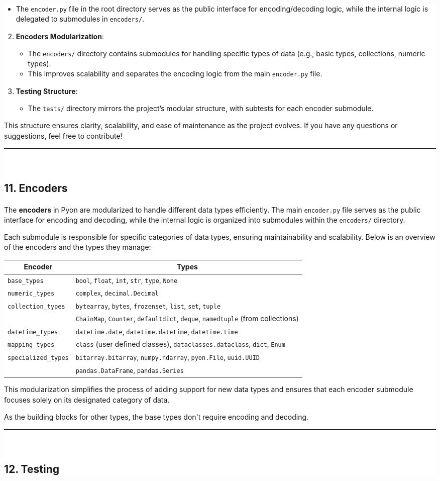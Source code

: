    - The `encoder.py` file in the root directory serves as the public interface for encoding/decoding logic, while the internal logic is delegated to submodules in `encoders/`.

2. **Encoders Modularization**:

   - The `encoders/` directory contains submodules for handling specific types of data (e.g., basic types, collections, numeric types).
   - This improves scalability and separates the encoding logic from the main `encoder.py` file.

3. **Testing Structure**:

   - The `tests/` directory mirrors the project’s modular structure, with subtests for each encoder submodule.

This structure ensures clarity, scalability, and ease of maintenance as the project evolves. If you have any questions or suggestions, feel free to contribute!

---
<br>

## 11. Encoders

The **encoders** in Pyon are modularized to handle different data types efficiently. The main `encoder.py` file serves as the public interface for encoding and decoding, while the internal logic is organized into submodules within the `encoders/` directory.

Each submodule is responsible for specific categories of data types, ensuring maintainability and scalability. Below is an overview of the encoders and the types they manage:


| **Encoder**         | **Types**                                                                               |
|---------------------|-----------------------------------------------------------------------------------------|
| `base_types`        | `bool`, `float`, `int`, `str`, `type`, `None`                                           |
| `numeric_types`     | `complex`, `decimal.Decimal`                                                            |
| `collection_types`  | `bytearray`, `bytes`, `frozenset`, `list`, `set`, `tuple`                               |
|                     | `ChainMap`, `Counter`, `defaultdict`, `deque`, `namedtuple` (from collections)          |
| `datetime_types`    | `datetime.date`, `datetime.datetime`, `datetime.time`                                   |
| `mapping_types`     | `class` (user defined classes), `dataclasses.dataclass`, `dict`, `Enum`                 |
| `specialized_types` | `bitarray.bitarray`, `numpy.ndarray`, `pyon.File`, `uuid.UUID`                          |
|                     | `pandas.DataFrame`, `pandas.Series`                                                     |


This modularization simplifies the process of adding support for new data types and ensures that each encoder submodule focuses solely on its designated category of data.

As the building blocks for other types, the base types don't require encoding and decoding.

---
<br>

## 12. Testing

